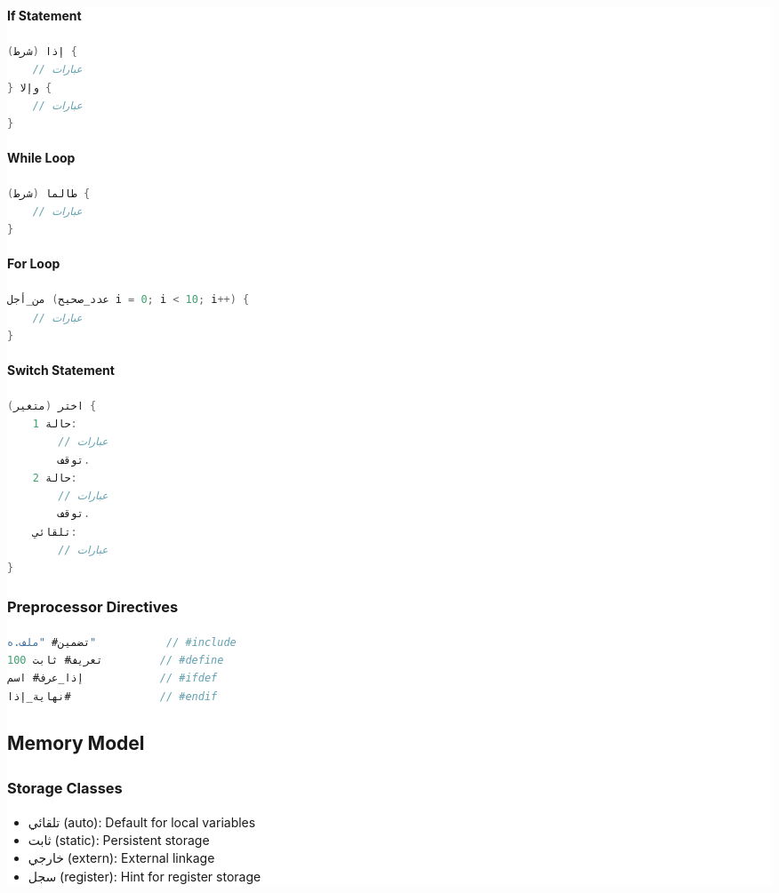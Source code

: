 #### If Statement
```c
إذا (شرط) {
    // عبارات
} وإلا {
    // عبارات
}
```

#### While Loop
```c
طالما (شرط) {
    // عبارات
}
```

#### For Loop
```c
من_أجل (عدد_صحيح i = 0; i < 10; i++) {
    // عبارات
}
```

#### Switch Statement
```c
اختر (متغير) {
    حالة 1:
        // عبارات
        توقف.
    حالة 2:
        // عبارات
        توقف.
    تلقائي:
        // عبارات
}
```

### Preprocessor Directives
```c
تضمين# "ملف.ه"           // #include
تعريف# ثابت 100         // #define
إذا_عرف# اسم            // #ifdef
نهاية_إذا#              // #endif
```

## Memory Model

### Storage Classes
- تلقائي (auto): Default for local variables
- ثابت (static): Persistent storage
- خارجي (extern): External linkage
- سجل (register): Hint for register storage
